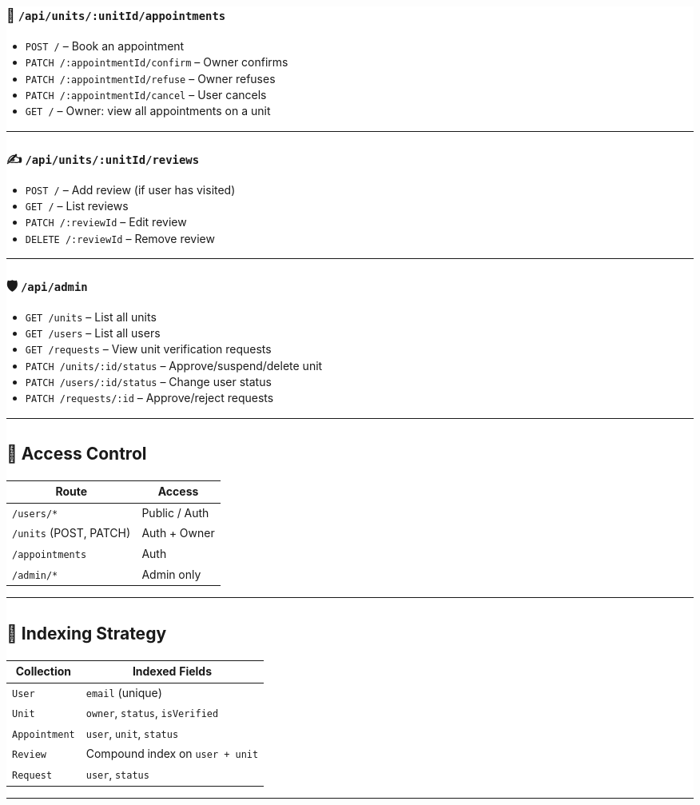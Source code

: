 
### 📅 `/api/units/:unitId/appointments`

- `POST /` – Book an appointment
- `PATCH /:appointmentId/confirm` – Owner confirms
- `PATCH /:appointmentId/refuse` – Owner refuses
- `PATCH /:appointmentId/cancel` – User cancels
- `GET /` – Owner: view all appointments on a unit

---

### ✍️ `/api/units/:unitId/reviews`

- `POST /` – Add review (if user has visited)
- `GET /` – List reviews
- `PATCH /:reviewId` – Edit review
- `DELETE /:reviewId` – Remove review

---

### 🛡 `/api/admin`

- `GET /units` – List all units
- `GET /users` – List all users
- `GET /requests` – View unit verification requests
- `PATCH /units/:id/status` – Approve/suspend/delete unit
- `PATCH /users/:id/status` – Change user status
- `PATCH /requests/:id` – Approve/reject requests

---

## 🔐 Access Control

| Route                  | Access        |
| ---------------------- | ------------- |
| `/users/*`             | Public / Auth |
| `/units` (POST, PATCH) | Auth + Owner  |
| `/appointments`        | Auth          |
| `/admin/*`             | Admin only    |

---

## 📌 Indexing Strategy

| Collection    | Indexed Fields                  |
| ------------- | ------------------------------- |
| `User`        | `email` (unique)                |
| `Unit`        | `owner`, `status`, `isVerified` |
| `Appointment` | `user`, `unit`, `status`        |
| `Review`      | Compound index on `user + unit` |
| `Request`     | `user`, `status`                |

---